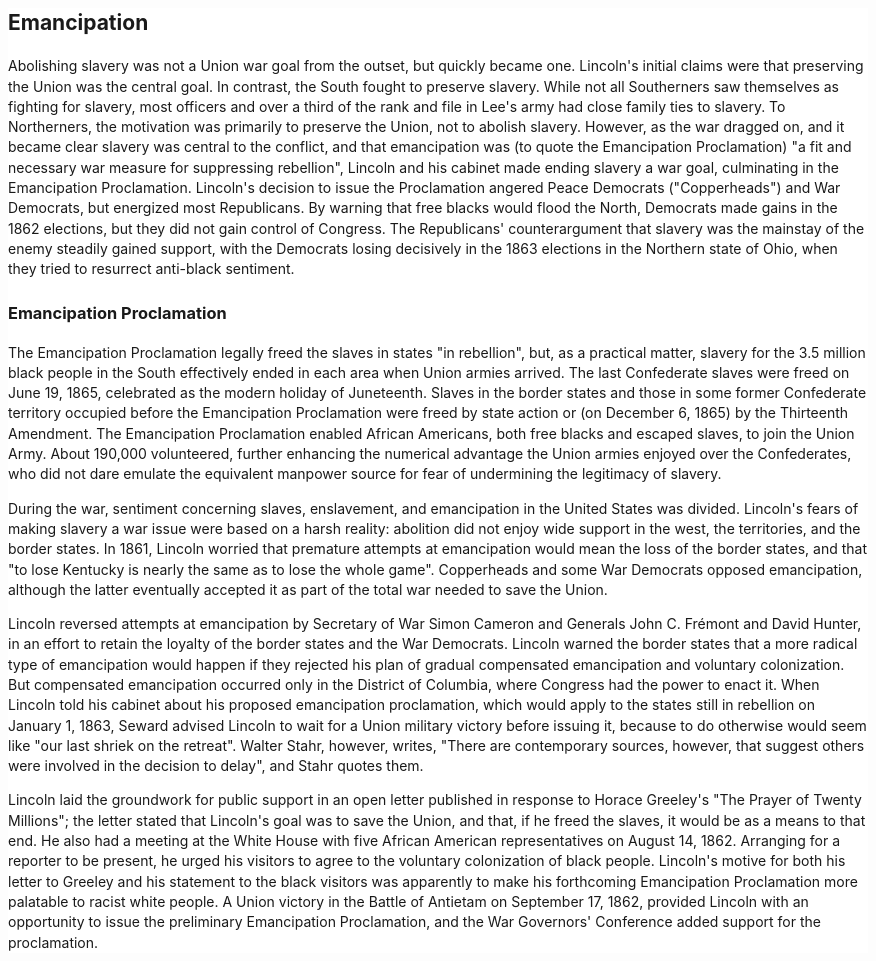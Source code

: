 ## Emancipation

Abolishing slavery was not a Union war goal from the outset, but quickly became one. Lincoln's initial claims were that preserving the Union was the central goal. In contrast, the South fought to preserve slavery. While not all Southerners saw themselves as fighting for slavery, most officers and over a third of the rank and file in Lee's army had close family ties to slavery. To Northerners, the motivation was primarily to preserve the Union, not to abolish slavery. However, as the war dragged on, and it became clear slavery was central to the conflict, and that emancipation was (to quote the Emancipation Proclamation) "a fit and necessary war measure for suppressing rebellion", Lincoln and his cabinet made ending slavery a war goal, culminating in the Emancipation Proclamation. Lincoln's decision to issue the Proclamation angered Peace Democrats ("Copperheads") and War Democrats, but energized most Republicans. By warning that free blacks would flood the North, Democrats made gains in the 1862 elections, but they did not gain control of Congress. The Republicans' counterargument that slavery was the mainstay of the enemy steadily gained support, with the Democrats losing decisively in the 1863 elections in the Northern state of Ohio, when they tried to resurrect anti-black sentiment.

### Emancipation Proclamation

The Emancipation Proclamation legally freed the slaves in states "in rebellion", but, as a practical matter, slavery for the 3.5 million black people in the South effectively ended in each area when Union armies arrived. The last Confederate slaves were freed on June 19, 1865, celebrated as the modern holiday of Juneteenth. Slaves in the border states and those in some former Confederate territory occupied before the Emancipation Proclamation were freed by state action or (on December 6, 1865) by the Thirteenth Amendment. The Emancipation Proclamation enabled African Americans, both free blacks and escaped slaves, to join the Union Army. About 190,000 volunteered, further enhancing the numerical advantage the Union armies enjoyed over the Confederates, who did not dare emulate the equivalent manpower source for fear of undermining the legitimacy of slavery.

During the war, sentiment concerning slaves, enslavement, and emancipation in the United States was divided. Lincoln's fears of making slavery a war issue were based on a harsh reality: abolition did not enjoy wide support in the west, the territories, and the border states. In 1861, Lincoln worried that premature attempts at emancipation would mean the loss of the border states, and that "to lose Kentucky is nearly the same as to lose the whole game". Copperheads and some War Democrats opposed emancipation, although the latter eventually accepted it as part of the total war needed to save the Union.

Lincoln reversed attempts at emancipation by Secretary of War Simon Cameron and Generals John C. Frémont and David Hunter, in an effort to retain the loyalty of the border states and the War Democrats. Lincoln warned the border states that a more radical type of emancipation would happen if they rejected his plan of gradual compensated emancipation and voluntary colonization. But compensated emancipation occurred only in the District of Columbia, where Congress had the power to enact it. When Lincoln told his cabinet about his proposed emancipation proclamation, which would apply to the states still in rebellion on January 1, 1863, Seward advised Lincoln to wait for a Union military victory before issuing it, because to do otherwise would seem like "our last shriek on the retreat". Walter Stahr, however, writes, "There are contemporary sources, however, that suggest others were involved in the decision to delay", and Stahr quotes them.

Lincoln laid the groundwork for public support in an open letter published in response to Horace Greeley's "The Prayer of Twenty Millions"; the letter stated that Lincoln's goal was to save the Union, and that, if he freed the slaves, it would be as a means to that end. He also had a meeting at the White House with five African American representatives on August 14, 1862. Arranging for a reporter to be present, he urged his visitors to agree to the voluntary colonization of black people. Lincoln's motive for both his letter to Greeley and his statement to the black visitors was apparently to make his forthcoming Emancipation Proclamation more palatable to racist white people. A Union victory in the Battle of Antietam on September 17, 1862, provided Lincoln with an opportunity to issue the preliminary Emancipation Proclamation, and the War Governors' Conference added support for the proclamation.
